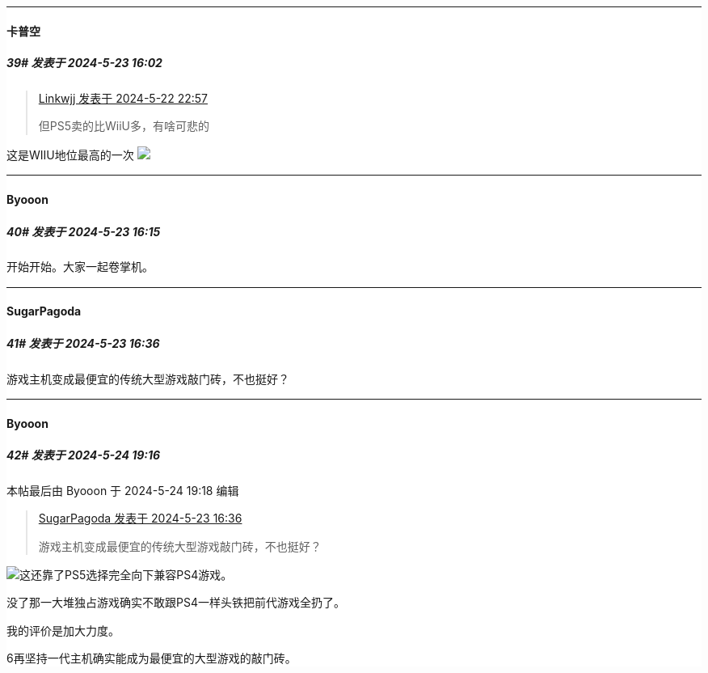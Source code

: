 *****

####  卡普空  
##### 39#       发表于 2024-5-23 16:02

<blockquote><a href="httphttps://bbs.saraba1st.com/2b/forum.php?mod=redirect&amp;goto=findpost&amp;pid=64969399&amp;ptid=2184464" target="_blank">Linkwjj 发表于 2024-5-22 22:57</a>

但PS5卖的比WiiU多，有啥可悲的</blockquote>
这是WIIU地位最高的一次 <img src="https://static.saraba1st.com/image/smiley/face/73.gif" referrerpolicy="no-referrer">

*****

####  Byooon  
##### 40#       发表于 2024-5-23 16:15

开始开始。大家一起卷掌机。


*****

####  SugarPagoda  
##### 41#       发表于 2024-5-23 16:36

游戏主机变成最便宜的传统大型游戏敲门砖，不也挺好？


*****

####  Byooon  
##### 42#       发表于 2024-5-24 19:16

 本帖最后由 Byooon 于 2024-5-24 19:18 编辑 
<blockquote><a href="httphttps://bbs.saraba1st.com/2b/forum.php?mod=redirect&amp;goto=findpost&amp;pid=64976883&amp;ptid=2184464" target="_blank">SugarPagoda 发表于 2024-5-23 16:36</a>

游戏主机变成最便宜的传统大型游戏敲门砖，不也挺好？</blockquote>
<img src="https://static.saraba1st.com/image/smiley/face2017/067.png" referrerpolicy="no-referrer">这还靠了PS5选择完全向下兼容PS4游戏。

没了那一大堆独占游戏确实不敢跟PS4一样头铁把前代游戏全扔了。

我的评价是加大力度。

6再坚持一代主机确实能成为最便宜的大型游戏的敲门砖。

